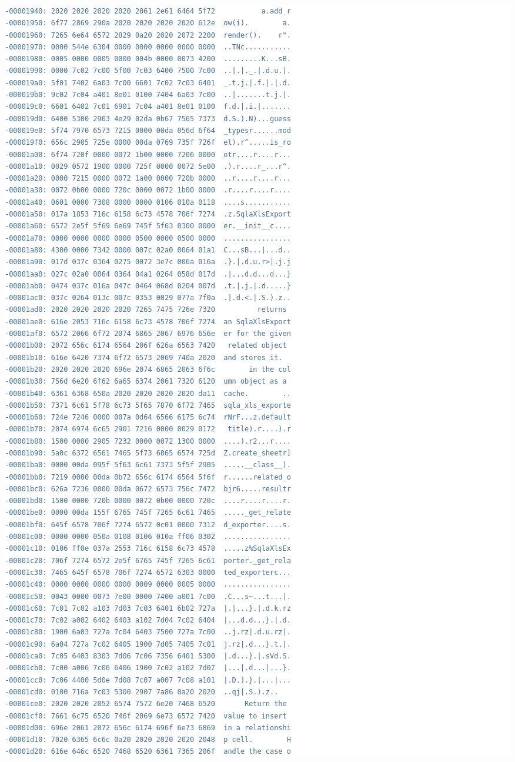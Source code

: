 ```diff
-00001940: 2020 2020 2020 2020 2061 2e61 6464 5f72           a.add_r
-00001950: 6f77 2869 290a 2020 2020 2020 2020 612e  ow(i).        a.
-00001960: 7265 6e64 6572 2829 0a20 2020 2072 2200  render().    r".
-00001970: 0000 544e 6304 0000 0000 0000 0000 0000  ..TNc...........
-00001980: 0005 0000 0005 0000 004b 0000 0073 4200  .........K...sB.
-00001990: 0000 7c02 7c00 5f00 7c03 6400 7500 7c00  ..|.|._.|.d.u.|.
-000019a0: 5f01 7402 6a03 7c00 6601 7c02 7c03 6401  _.t.j.|.f.|.|.d.
-000019b0: 9c02 7c04 a401 8e01 0100 7404 6a03 7c00  ..|.......t.j.|.
-000019c0: 6601 6402 7c01 6901 7c04 a401 8e01 0100  f.d.|.i.|.......
-000019d0: 6400 5300 2903 4e29 02da 0b67 7565 7373  d.S.).N)...guess
-000019e0: 5f74 7970 6573 7215 0000 00da 056d 6f64  _typesr......mod
-000019f0: 656c 2905 725e 0000 00da 0769 735f 726f  el).r^.....is_ro
-00001a00: 6f74 720f 0000 0072 1b00 0000 7206 0000  otr....r....r...
-00001a10: 0029 0572 1900 0000 725f 0000 0072 5e00  .).r....r_...r^.
-00001a20: 0000 7215 0000 0072 1a00 0000 720b 0000  ..r....r....r...
-00001a30: 0072 0b00 0000 720c 0000 0072 1b00 0000  .r....r....r....
-00001a40: 0601 0000 7308 0000 0000 0106 010a 0118  ....s...........
-00001a50: 017a 1853 716c 6158 6c73 4578 706f 7274  .z.SqlaXlsExport
-00001a60: 6572 2e5f 5f69 6e69 745f 5f63 0300 0000  er.__init__c....
-00001a70: 0000 0000 0000 0000 0500 0000 0500 0000  ................
-00001a80: 4300 0000 7342 0000 007c 02a0 0064 01a1  C...sB...|...d..
-00001a90: 017d 037c 0364 0275 0072 3e7c 006a 016a  .}.|.d.u.r>|.j.j
-00001aa0: 027c 02a0 0064 0364 04a1 0264 058d 017d  .|...d.d...d...}
-00001ab0: 0474 037c 016a 047c 0464 068d 0204 007d  .t.|.j.|.d.....}
-00001ac0: 037c 0264 013c 007c 0353 0029 077a 7f0a  .|.d.<.|.S.).z..
-00001ad0: 2020 2020 2020 2020 7265 7475 726e 7320          returns 
-00001ae0: 616e 2053 716c 6158 6c73 4578 706f 7274  an SqlaXlsExport
-00001af0: 6572 2066 6f72 2074 6865 2067 6976 656e  er for the given
-00001b00: 2072 656c 6174 6564 206f 626a 6563 7420   related object 
-00001b10: 616e 6420 7374 6f72 6573 2069 740a 2020  and stores it.  
-00001b20: 2020 2020 2020 696e 2074 6865 2063 6f6c        in the col
-00001b30: 756d 6e20 6f62 6a65 6374 2061 7320 6120  umn object as a 
-00001b40: 6361 6368 650a 2020 2020 2020 2020 da11  cache.        ..
-00001b50: 7371 6c61 5f78 6c73 5f65 7870 6f72 7465  sqla_xls_exporte
-00001b60: 724e 7246 0000 007a 0d64 6566 6175 6c74  rNrF...z.default
-00001b70: 2074 6974 6c65 2901 7216 0000 0029 0172   title).r....).r
-00001b80: 1500 0000 2905 7232 0000 0072 1300 0000  ....).r2...r....
-00001b90: 5a0c 6372 6561 7465 5f73 6865 6574 725d  Z.create_sheetr]
-00001ba0: 0000 00da 095f 5f63 6c61 7373 5f5f 2905  .....__class__).
-00001bb0: 7219 0000 00da 0b72 656c 6174 6564 5f6f  r......related_o
-00001bc0: 626a 7236 0000 00da 0672 6573 756c 7472  bjr6.....resultr
-00001bd0: 1500 0000 720b 0000 0072 0b00 0000 720c  ....r....r....r.
-00001be0: 0000 00da 155f 6765 745f 7265 6c61 7465  ....._get_relate
-00001bf0: 645f 6578 706f 7274 6572 0c01 0000 7312  d_exporter....s.
-00001c00: 0000 0000 050a 0108 0106 010a ff06 0302  ................
-00001c10: 0106 ff0e 037a 2553 716c 6158 6c73 4578  .....z%SqlaXlsEx
-00001c20: 706f 7274 6572 2e5f 6765 745f 7265 6c61  porter._get_rela
-00001c30: 7465 645f 6578 706f 7274 6572 6303 0000  ted_exporterc...
-00001c40: 0000 0000 0000 0000 0009 0000 0005 0000  ................
-00001c50: 0043 0000 0073 7e00 0000 7400 a001 7c00  .C...s~...t...|.
-00001c60: 7c01 7c02 a103 7d03 7c03 6401 6b02 727a  |.|...}.|.d.k.rz
-00001c70: 7c02 a002 6402 6403 a102 7d04 7c02 6404  |...d.d...}.|.d.
-00001c80: 1900 6a03 727a 7c04 6403 7500 727a 7c00  ..j.rz|.d.u.rz|.
-00001c90: 6a04 727a 7c02 6405 1900 7d05 7405 7c01  j.rz|.d...}.t.|.
-00001ca0: 7c05 6403 8303 7d06 7c06 7356 6401 5300  |.d...}.|.sVd.S.
-00001cb0: 7c00 a006 7c06 6406 1900 7c02 a102 7d07  |...|.d...|...}.
-00001cc0: 7c06 4400 5d0e 7d08 7c07 a007 7c08 a101  |.D.].}.|...|...
-00001cd0: 0100 716a 7c03 5300 2907 7a86 0a20 2020  ..qj|.S.).z..   
-00001ce0: 2020 2020 2052 6574 7572 6e20 7468 6520       Return the 
-00001cf0: 7661 6c75 6520 746f 2069 6e73 6572 7420  value to insert 
-00001d00: 696e 2061 2072 656c 6174 696f 6e73 6869  in a relationshi
-00001d10: 7020 6365 6c6c 0a20 2020 2020 2020 2048  p cell.        H
-00001d20: 616e 646c 6520 7468 6520 6361 7365 206f  andle the case o
```